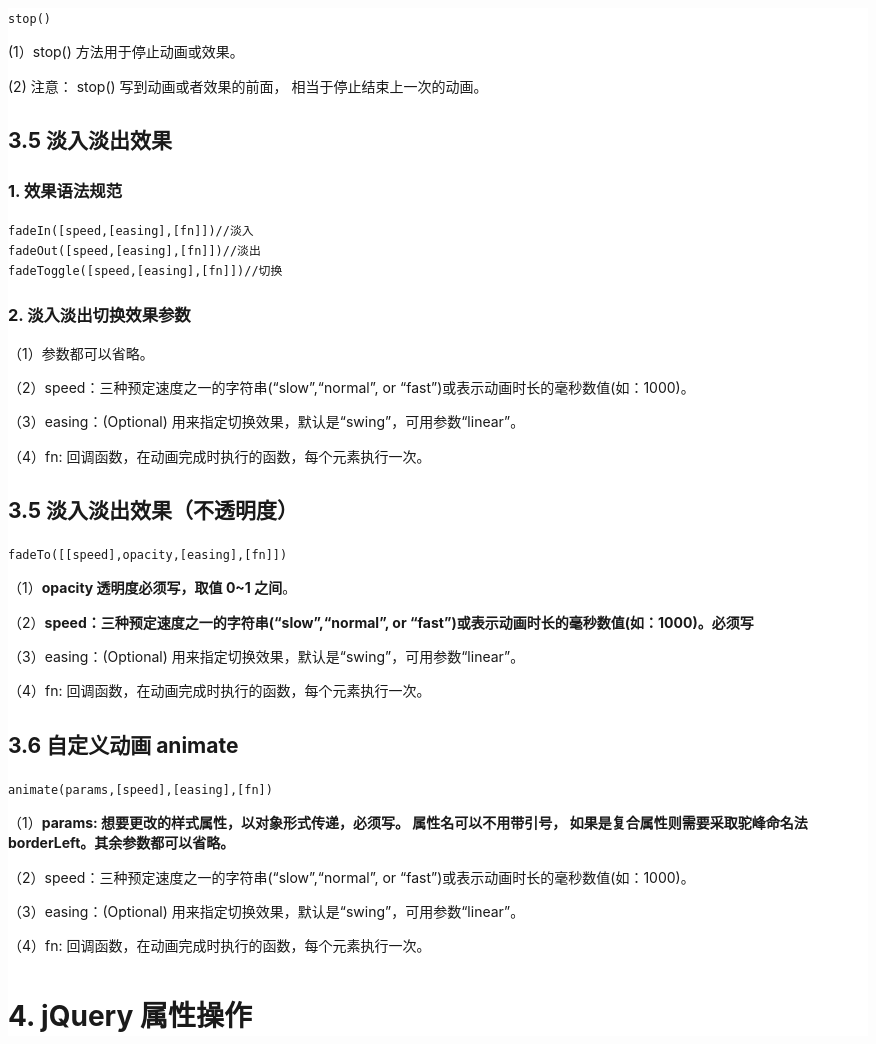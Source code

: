 ```
stop()
```

(1）stop() 方法用于停止动画或效果。

(2) 注意： stop() 写到动画或者效果的前面， 相当于停止结束上一次的动画。

## **3.5**  **淡入淡出效果**

### **1.** **效果语法规范**

```
fadeIn([speed,[easing],[fn]])//淡入
fadeOut([speed,[easing],[fn]])//淡出
fadeToggle([speed,[easing],[fn]])//切换

```

### **2.** 淡入淡出切换效果参数

（1）参数都可以省略。

（2）speed：三种预定速度之一的字符串(“slow”,“normal”, or “fast”)或表示动画时长的毫秒数值(如：1000)。

（3）easing：(Optional) 用来指定切换效果，默认是“swing”，可用参数“linear”。

（4）fn: 回调函数，在动画完成时执行的函数，每个元素执行一次。

## **3.5**  **淡入淡出效果（不透明度）**

```
fadeTo([[speed],opacity,[easing],[fn]])
```

（1）**opacity 透明度必须写，取值 0~1 之间**。

（2）**speed：三种预定速度之一的字符串(“slow”,“normal”, or “fast”)或表示动画时长的毫秒数值(如：1000)。必须写**

（3）easing：(Optional) 用来指定切换效果，默认是“swing”，可用参数“linear”。

（4）fn: 回调函数，在动画完成时执行的函数，每个元素执行一次。

## **3.6**  **自定义动画** **animate**

```
animate(params,[speed],[easing],[fn])
```

（1）**params: 想要更改的样式属性，以对象形式传递，必须写。 属性名可以不用带引号， 如果是复合属性则需要采取驼峰命名法 borderLeft。其余参数都可以省略。**

（2）speed：三种预定速度之一的字符串(“slow”,“normal”, or “fast”)或表示动画时长的毫秒数值(如：1000)。

（3）easing：(Optional) 用来指定切换效果，默认是“swing”，可用参数“linear”。

（4）fn: 回调函数，在动画完成时执行的函数，每个元素执行一次。

# **4. jQuery** 属性操作
